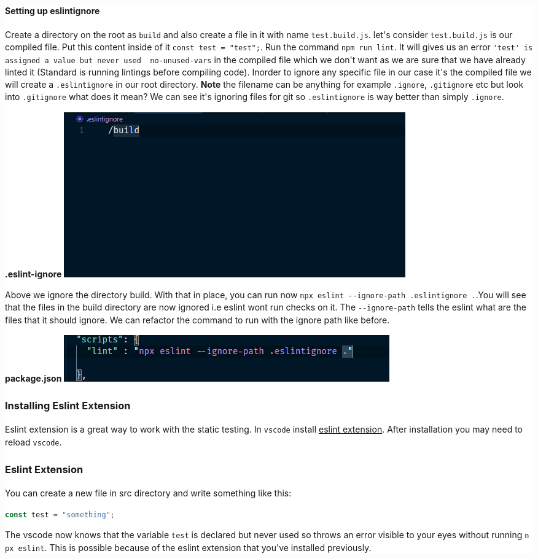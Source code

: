 #### Setting up eslintignore
Create a directory on the root as `build` and also create a file in it with name `test.build.js`. let's consider `test.build.js` is our compiled file. Put this content inside of it `const test = "test";`.
Run the command `npm run lint`. It will gives us an error `'test' is assigned a value but never used  no-unused-vars` in the compiled file which we don't want as we are sure that we have already linted it (Standard is running lintings before compiling code).
Inorder to ignore any specific file in our case it's the compiled file we will create a `.eslintignore` in our root directory. **Note** the filename can be anything for example `.ignore`, `.gitignore` etc but look into `.gitignore` what does it mean? We can see it's ignoring files for git so `.eslintignore` is way better than simply `.ignore`.

**.eslint-ignore**
<img src="https://raw.githubusercontent.com/aomini/Static-testing/master/images/eslint-ignore.PNG?sanitize=true"/>

Above we ignore the directory build. With that in place, you can run now `npx eslint --ignore-path .eslintignore .`.You will see that the files in the build directory are now ignored i.e eslint wont run checks on it. The `--ignore-path` tells the eslint what are the files that it should ignore.
We can refactor the command to run with the ignore path like before. 

**package.json**
<img src="https://raw.githubusercontent.com/aomini/Static-testing/master/images/eslint-ig-pkg.PNG?sanitize=true" />

### Installing Eslint Extension
Eslint extension is a great way to work with the static testing. In `vscode` install [eslint extension](https://update.com). 
After installation you may need to reload `vscode`.

### Eslint Extension
You can create a new file in src directory and write something like this:
```js
const test = "something";
```
The vscode now knows that the variable `test` is declared but never used so throws an error visible to your eyes without running `npx eslint`. This is possible because of the eslint extension that you've installed previously.